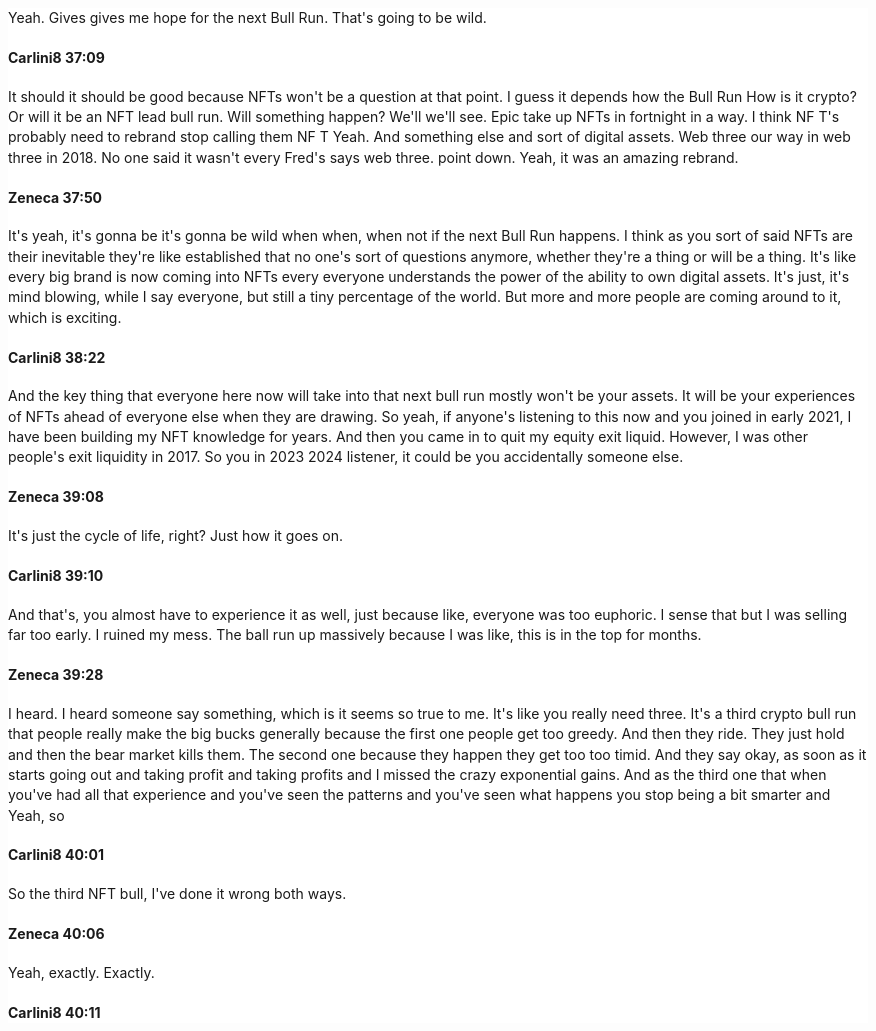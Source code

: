 Yeah. Gives gives me hope for the next Bull Run. That's going to be wild.

#### Carlini8 37:09

It should it should be good because NFTs won't be a question at that point. I guess it depends how the Bull Run How is it crypto? Or will it be an NFT lead bull run. Will something happen? We'll we'll see. Epic take up NFTs in fortnight in a way. I think NF T's probably need to rebrand stop calling them NF T Yeah. And something else and sort of digital assets. Web three our way in web three in 2018. No one said it wasn't every Fred's says web three. point down. Yeah, it was an amazing rebrand.

#### Zeneca 37:50

It's yeah, it's gonna be it's gonna be wild when when, when not if the next Bull Run happens. I think as you sort of said NFTs are their inevitable they're like established that no one's sort of questions anymore, whether they're a thing or will be a thing. It's like every big brand is now coming into NFTs every everyone understands the power of the ability to own digital assets. It's just, it's mind blowing, while I say everyone, but still a tiny percentage of the world. But more and more people are coming around to it, which is exciting.

#### Carlini8 38:22

And the key thing that everyone here now will take into that next bull run mostly won't be your assets. It will be your experiences of NFTs ahead of everyone else when they are drawing. So yeah, if anyone's listening to this now and you joined in early 2021, I have been building my NFT knowledge for years. And then you came in to quit my equity exit liquid. However, I was other people's exit liquidity in 2017. So you in 2023 2024 listener, it could be you accidentally someone else.

#### Zeneca 39:08

It's just the cycle of life, right? Just how it goes on.

#### Carlini8 39:10

And that's, you almost have to experience it as well, just because like, everyone was too euphoric. I sense that but I was selling far too early. I ruined my mess. The ball run up massively because I was like, this is in the top for months.

#### Zeneca 39:28

I heard. I heard someone say something, which is it seems so true to me. It's like you really need three. It's a third crypto bull run that people really make the big bucks generally because the first one people get too greedy. And then they ride. They just hold and then the bear market kills them. The second one because they happen they get too too timid. And they say okay, as soon as it starts going out and taking profit and taking profits and I missed the crazy exponential gains. And as the third one that when you've had all that experience and you've seen the patterns and you've seen what happens you stop being a bit smarter and Yeah, so

#### Carlini8 40:01

So the third NFT bull, I've done it wrong both ways.

#### Zeneca 40:06

Yeah, exactly. Exactly.

#### Carlini8 40:11

